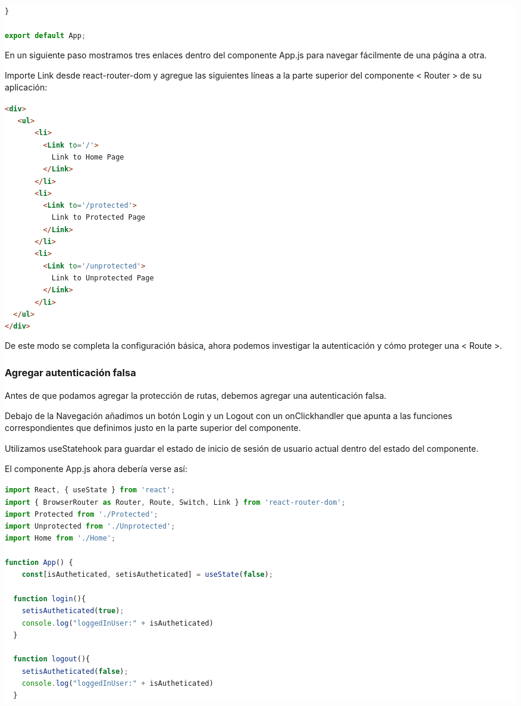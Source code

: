 ```JavaScript
}

export default App;
```

En un siguiente paso mostramos tres enlaces dentro del componente App.js para navegar fácilmente de una página a otra.

Importe Link desde react-router-dom y agregue las siguientes líneas a la parte superior del componente < Router > de su aplicación:

```HTML
<div>
   <ul>
       <li>
         <Link to='/'>
           Link to Home Page
         </Link>
       </li>
       <li>
         <Link to='/protected'>
           Link to Protected Page
         </Link>
       </li>
       <li>
         <Link to='/unprotected'>
           Link to Unprotected Page
         </Link>
       </li>
  </ul>
</div>
```

De este modo se completa la configuración básica, ahora podemos investigar la autenticación y cómo proteger una < Route >.

### Agregar autenticación falsa

Antes de que podamos agregar la protección de rutas, debemos agregar una autenticación falsa.

Debajo de la Navegación añadimos un botón Login y un Logout con un onClickhandler que apunta a las funciones correspondientes que definimos justo en la parte superior del componente.

Utilizamos useStatehook para guardar el estado de inicio de sesión de usuario actual dentro del estado del componente.

El componente App.js ahora debería verse así:

```JavaScript
import React, { useState } from 'react';
import { BrowserRouter as Router, Route, Switch, Link } from 'react-router-dom';
import Protected from './Protected';
import Unprotected from './Unprotected';
import Home from './Home';

function App() {
    const[isAutheticated, setisAutheticated] = useState(false);

  function login(){
    setisAutheticated(true);
    console.log("loggedInUser:" + isAutheticated)
  }

  function logout(){
    setisAutheticated(false);
    console.log("loggedInUser:" + isAutheticated)
  }
```